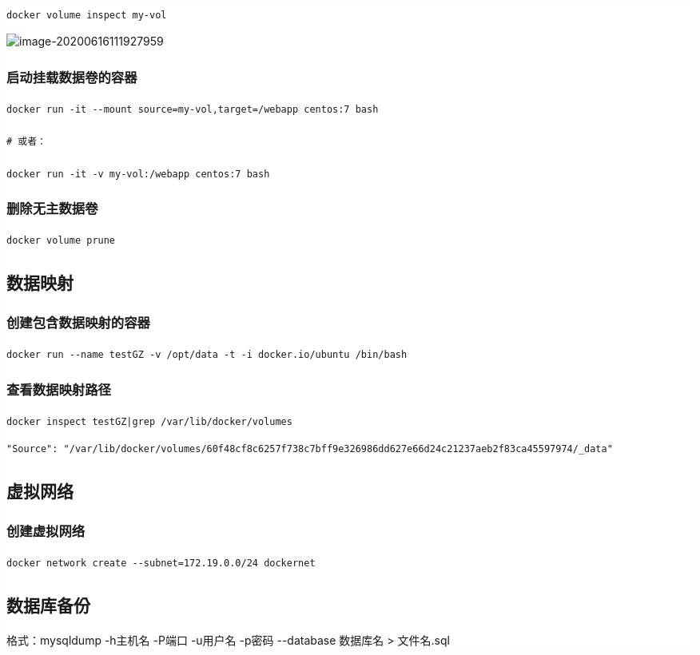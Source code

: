 ```shell
docker volume inspect my-vol
```

![image-20200616111927959](C:\Users\ghzfr\AppData\Roaming\Typora\typora-user-images\image-20200616111927959.png)

### 启动挂载数据卷的容器

```shell
docker run -it --mount source=my-vol,target=/webapp centos:7 bash

# 或者：

docker run -it -v my-vol:/webapp centos:7 bash
```

### 删除无主数据卷

```
docker volume prune
```



## 数据映射

### 创建包含数据映射的容器

```shell
docker run --name testGZ -v /opt/data -t -i docker.io/ubuntu /bin/bash
```

### 查看数据映射路径

```
docker inspect testGZ|grep /var/lib/docker/volumes
```

```
"Source": "/var/lib/docker/volumes/60f48cf8c6257f738c7bff9e326986dd627e66d24c21237aeb2f83ca45597974/_data"
```

## 虚拟网络

### 创建虚拟网络

```shell
docker network create --subnet=172.19.0.0/24 dockernet
```

## 数据库备份

格式：mysqldump -h主机名 -P端口 -u用户名 -p密码 --database 数据库名 > 文件名.sql
